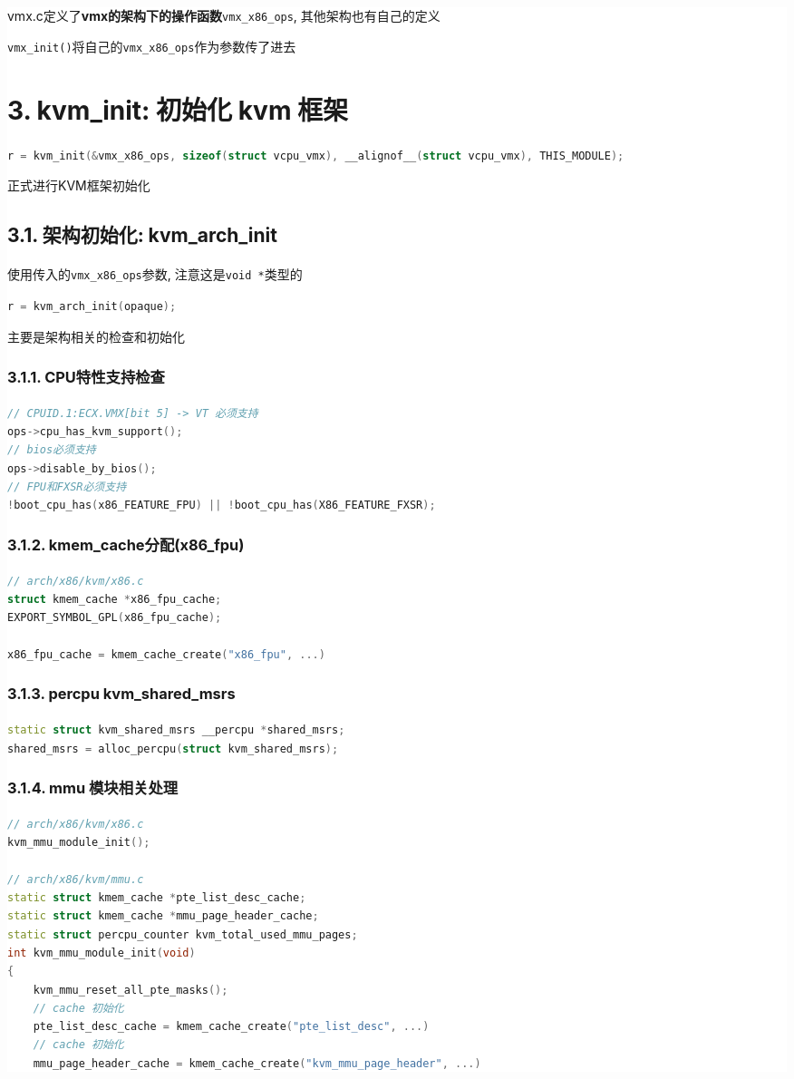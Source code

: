 vmx.c定义了**vmx的架构下的操作函数**`vmx_x86_ops`, 其他架构也有自己的定义

`vmx_init()`将自己的`vmx_x86_ops`作为参数传了进去


# 3. kvm_init: 初始化 kvm 框架

```cpp
r = kvm_init(&vmx_x86_ops, sizeof(struct vcpu_vmx), __alignof__(struct vcpu_vmx), THIS_MODULE);
```

正式进行KVM框架初始化

## 3.1. 架构初始化: kvm_arch_init

使用传入的`vmx_x86_ops`参数, 注意这是`void *`类型的

```cpp
r = kvm_arch_init(opaque);
```

主要是架构相关的检查和初始化

### 3.1.1. CPU特性支持检查

```cpp
// CPUID.1:ECX.VMX[bit 5] -> VT 必须支持
ops->cpu_has_kvm_support();
// bios必须支持
ops->disable_by_bios();
// FPU和FXSR必须支持
!boot_cpu_has(x86_FEATURE_FPU) || !boot_cpu_has(X86_FEATURE_FXSR);
```

### 3.1.2. kmem_cache分配(x86_fpu)

```cpp
// arch/x86/kvm/x86.c
struct kmem_cache *x86_fpu_cache;
EXPORT_SYMBOL_GPL(x86_fpu_cache);

x86_fpu_cache = kmem_cache_create("x86_fpu", ...)
```

### 3.1.3. percpu kvm_shared_msrs

```cpp
static struct kvm_shared_msrs __percpu *shared_msrs;
shared_msrs = alloc_percpu(struct kvm_shared_msrs);
```

### 3.1.4. mmu 模块相关处理

```cpp
// arch/x86/kvm/x86.c
kvm_mmu_module_init();

// arch/x86/kvm/mmu.c
static struct kmem_cache *pte_list_desc_cache;
static struct kmem_cache *mmu_page_header_cache;
static struct percpu_counter kvm_total_used_mmu_pages;
int kvm_mmu_module_init(void)
{
	kvm_mmu_reset_all_pte_masks();
	// cache 初始化
	pte_list_desc_cache = kmem_cache_create("pte_list_desc", ...)
	// cache 初始化
	mmu_page_header_cache = kmem_cache_create("kvm_mmu_page_header", ...)
```